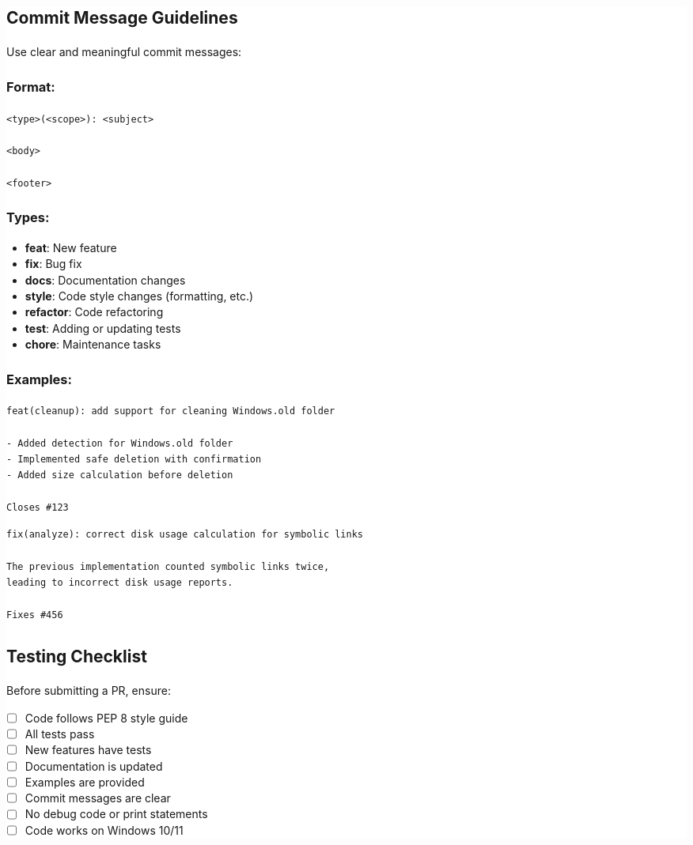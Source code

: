 ## Commit Message Guidelines

Use clear and meaningful commit messages:

### Format:

```
<type>(<scope>): <subject>

<body>

<footer>
```

### Types:

- **feat**: New feature
- **fix**: Bug fix
- **docs**: Documentation changes
- **style**: Code style changes (formatting, etc.)
- **refactor**: Code refactoring
- **test**: Adding or updating tests
- **chore**: Maintenance tasks

### Examples:

```
feat(cleanup): add support for cleaning Windows.old folder

- Added detection for Windows.old folder
- Implemented safe deletion with confirmation
- Added size calculation before deletion

Closes #123
```

```
fix(analyze): correct disk usage calculation for symbolic links

The previous implementation counted symbolic links twice,
leading to incorrect disk usage reports.

Fixes #456
```

## Testing Checklist

Before submitting a PR, ensure:

- [ ] Code follows PEP 8 style guide
- [ ] All tests pass
- [ ] New features have tests
- [ ] Documentation is updated
- [ ] Examples are provided
- [ ] Commit messages are clear
- [ ] No debug code or print statements
- [ ] Code works on Windows 10/11
